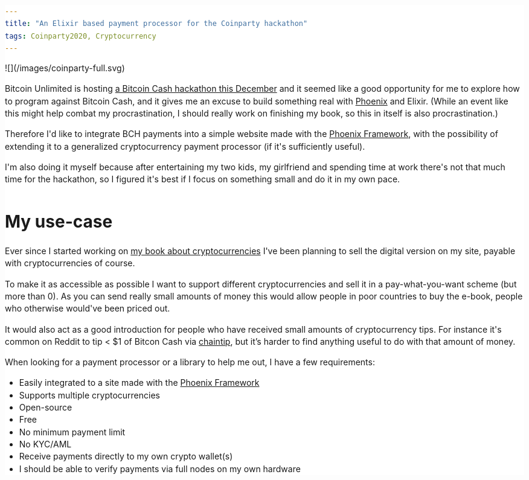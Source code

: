 ```yaml
---
title: "An Elixir based payment processor for the Coinparty hackathon"
tags: Coinparty2020, Cryptocurrency
---
```


<div style="width=800px;height=200px;background-color=green;padding=5px">
  ![](/images/coinparty-full.svg)
</div>

Bitcoin Unlimited is hosting [a Bitcoin Cash hackathon this December][coinparty] and it seemed like a good opportunity for me to explore how to program against Bitcoin Cash, and it gives me an excuse to build something real with [Phoenix][] and Elixir. (While an event like this might help combat my procrastination, I should really work on finishing my book, so this in itself is also procrastination.)

Therefore I'd like to integrate BCH payments into a simple website made with the [Phoenix Framework][Phoenix], with the possibility of extending it to a generalized cryptocurrency payment processor (if it's sufficiently useful).

I'm also doing it myself because after entertaining my two kids, my girlfriend and spending time at work there's not that much time for the hackathon, so I figured it's best if I focus on something small and do it in my own pace.


# My use-case

Ever since I started working on [my book about cryptocurrencies][whycrypto] I've been planning to sell the digital version on my site, payable with cryptocurrencies of course.

To make it as accessible as possible I want to support different cryptocurrencies and sell it in a pay-what-you-want scheme (but more than 0). As you can send really small amounts of money this would allow people in poor countries to buy the e-book, people who otherwise would've been priced out.

It would also act as a good introduction for people who have received small amounts of cryptocurrency tips. For instance it's common on Reddit to tip \< $1 of Bitcon Cash via [chaintip][chaintip], but it’s harder to find anything useful to do with that amount of money.

When looking for a payment processor or a library to help me out, I have a few requirements:

* Easily integrated to a site made with the [Phoenix Framework][Phoenix]
* Supports multiple cryptocurrencies
* Open-source
* Free
* No minimum payment limit
* No KYC/AML
* Receive payments directly to my own crypto wallet(s)
* I should be able to verify payments via full nodes on my own hardware


[PayButton]: https://paybutton.org/
[bchwallet]: https://github.com/gcash/bchwallet
[BTCPayServer]: https://btcpayserver.org/
[CryptoWoo]: https://www.cryptowoo.com/
[Phoenix]: https://www.phoenixframework.org/
[whycrypto]: https://whycryptocurrencies.com/
[chaintip]: https://www.chaintip.org/
[btc-bcash1]: https://mobile.twitter.com/BtcpayServer/status/1031388746531332096
[btc-bcash2]: https://mobile.twitter.com/BtcpayServer/status/963686582862655488
[bip-70]: https://github.com/bitcoin/bips/blob/master/bip-0070.mediawiki
[NOWPayments]: https://nowpayments.io/
[coinparty]: https://coinparty.org/
[chaintip]: https://www.chaintip.org/
[btcpayserver-altcoins]: https://docs.btcpayserver.org/Altcoins/
[BitPay]: https://bitpay.com/